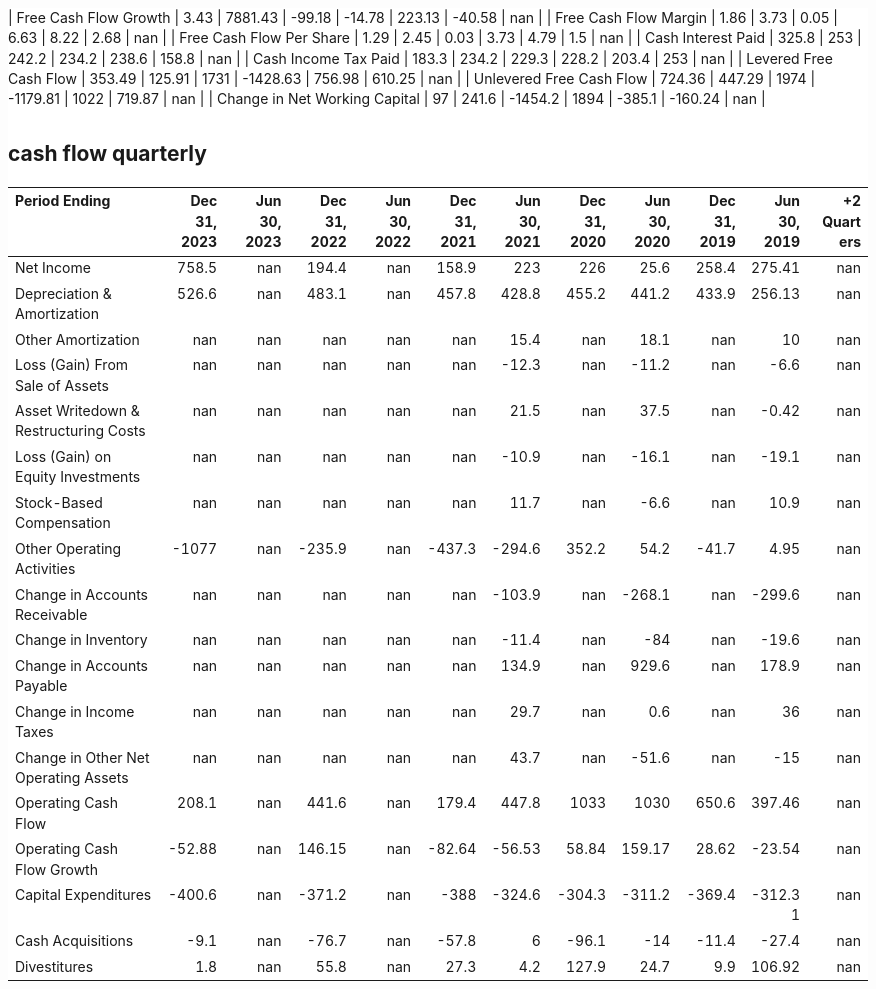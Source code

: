 | Free Cash Flow Growth                 |     3.43 |        7881.43 |         -99.18 |         -14.78 |         223.13 |         -40.58 |           nan |
| Free Cash Flow Margin                 |     1.86 |           3.73 |           0.05 |           6.63 |           8.22 |           2.68 |           nan |
| Free Cash Flow Per Share              |     1.29 |           2.45 |           0.03 |           3.73 |           4.79 |           1.5  |           nan |
| Cash Interest Paid                    |   325.8  |         253    |         242.2  |         234.2  |         238.6  |         158.8  |           nan |
| Cash Income Tax Paid                  |   183.3  |         234.2  |         229.3  |         228.2  |         203.4  |         253    |           nan |
| Levered Free Cash Flow                |   353.49 |         125.91 |        1731    |       -1428.63 |         756.98 |         610.25 |           nan |
| Unlevered Free Cash Flow              |   724.36 |         447.29 |        1974    |       -1179.81 |        1022    |         719.87 |           nan |
| Change in Net Working Capital         |    97    |         241.6  |       -1454.2  |        1894    |        -385.1  |        -160.24 |           nan |

## cash flow quarterly
| Period Ending                         |   Dec 31, 2023 |   Jun 30, 2023 |   Dec 31, 2022 |   Jun 30, 2022 |   Dec 31, 2021 |   Jun 30, 2021 |   Dec 31, 2020 |   Jun 30, 2020 |   Dec 31, 2019 |   Jun 30, 2019 |   +2 Quarters |
|:--------------------------------------|---------------:|---------------:|---------------:|---------------:|---------------:|---------------:|---------------:|---------------:|---------------:|---------------:|--------------:|
| Net Income                            |         758.5  |            nan |         194.4  |            nan |         158.9  |         223    |         226    |          25.6  |         258.4  |         275.41 |           nan |
| Depreciation & Amortization           |         526.6  |            nan |         483.1  |            nan |         457.8  |         428.8  |         455.2  |         441.2  |         433.9  |         256.13 |           nan |
| Other Amortization                    |         nan    |            nan |         nan    |            nan |         nan    |          15.4  |         nan    |          18.1  |         nan    |          10    |           nan |
| Loss (Gain) From Sale of Assets       |         nan    |            nan |         nan    |            nan |         nan    |         -12.3  |         nan    |         -11.2  |         nan    |          -6.6  |           nan |
| Asset Writedown & Restructuring Costs |         nan    |            nan |         nan    |            nan |         nan    |          21.5  |         nan    |          37.5  |         nan    |          -0.42 |           nan |
| Loss (Gain) on Equity Investments     |         nan    |            nan |         nan    |            nan |         nan    |         -10.9  |         nan    |         -16.1  |         nan    |         -19.1  |           nan |
| Stock-Based Compensation              |         nan    |            nan |         nan    |            nan |         nan    |          11.7  |         nan    |          -6.6  |         nan    |          10.9  |           nan |
| Other Operating Activities            |       -1077    |            nan |        -235.9  |            nan |        -437.3  |        -294.6  |         352.2  |          54.2  |         -41.7  |           4.95 |           nan |
| Change in Accounts Receivable         |         nan    |            nan |         nan    |            nan |         nan    |        -103.9  |         nan    |        -268.1  |         nan    |        -299.6  |           nan |
| Change in Inventory                   |         nan    |            nan |         nan    |            nan |         nan    |         -11.4  |         nan    |         -84    |         nan    |         -19.6  |           nan |
| Change in Accounts Payable            |         nan    |            nan |         nan    |            nan |         nan    |         134.9  |         nan    |         929.6  |         nan    |         178.9  |           nan |
| Change in Income Taxes                |         nan    |            nan |         nan    |            nan |         nan    |          29.7  |         nan    |           0.6  |         nan    |          36    |           nan |
| Change in Other Net Operating Assets  |         nan    |            nan |         nan    |            nan |         nan    |          43.7  |         nan    |         -51.6  |         nan    |         -15    |           nan |
| Operating Cash Flow                   |         208.1  |            nan |         441.6  |            nan |         179.4  |         447.8  |        1033    |        1030    |         650.6  |         397.46 |           nan |
| Operating Cash Flow Growth            |         -52.88 |            nan |         146.15 |            nan |         -82.64 |         -56.53 |          58.84 |         159.17 |          28.62 |         -23.54 |           nan |
| Capital Expenditures                  |        -400.6  |            nan |        -371.2  |            nan |        -388    |        -324.6  |        -304.3  |        -311.2  |        -369.4  |        -312.31 |           nan |
| Cash Acquisitions                     |          -9.1  |            nan |         -76.7  |            nan |         -57.8  |           6    |         -96.1  |         -14    |         -11.4  |         -27.4  |           nan |
| Divestitures                          |           1.8  |            nan |          55.8  |            nan |          27.3  |           4.2  |         127.9  |          24.7  |           9.9  |         106.92 |           nan |